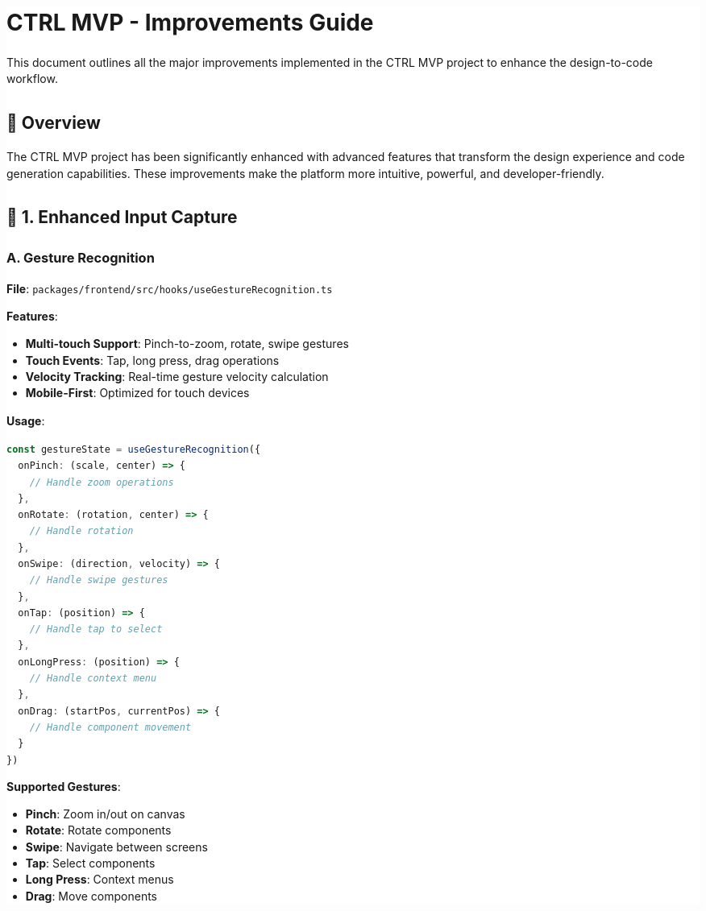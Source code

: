# CTRL MVP - Improvements Guide

This document outlines all the major improvements implemented in the CTRL MVP project to enhance the design-to-code workflow.

## 🚀 Overview

The CTRL MVP project has been significantly enhanced with advanced features that transform the design experience and code generation capabilities. These improvements make the platform more intuitive, powerful, and developer-friendly.

## 📱 1. Enhanced Input Capture

### A. Gesture Recognition
**File**: `packages/frontend/src/hooks/useGestureRecognition.ts`

**Features**:
- **Multi-touch Support**: Pinch-to-zoom, rotate, swipe gestures
- **Touch Events**: Tap, long press, drag operations
- **Velocity Tracking**: Real-time gesture velocity calculation
- **Mobile-First**: Optimized for touch devices

**Usage**:
```typescript
const gestureState = useGestureRecognition({
  onPinch: (scale, center) => {
    // Handle zoom operations
  },
  onRotate: (rotation, center) => {
    // Handle rotation
  },
  onSwipe: (direction, velocity) => {
    // Handle swipe gestures
  },
  onTap: (position) => {
    // Handle tap to select
  },
  onLongPress: (position) => {
    // Handle context menu
  },
  onDrag: (startPos, currentPos) => {
    // Handle component movement
  }
})
```

**Supported Gestures**:
- **Pinch**: Zoom in/out on canvas
- **Rotate**: Rotate components
- **Swipe**: Navigate between screens
- **Tap**: Select components
- **Long Press**: Context menus
- **Drag**: Move components
